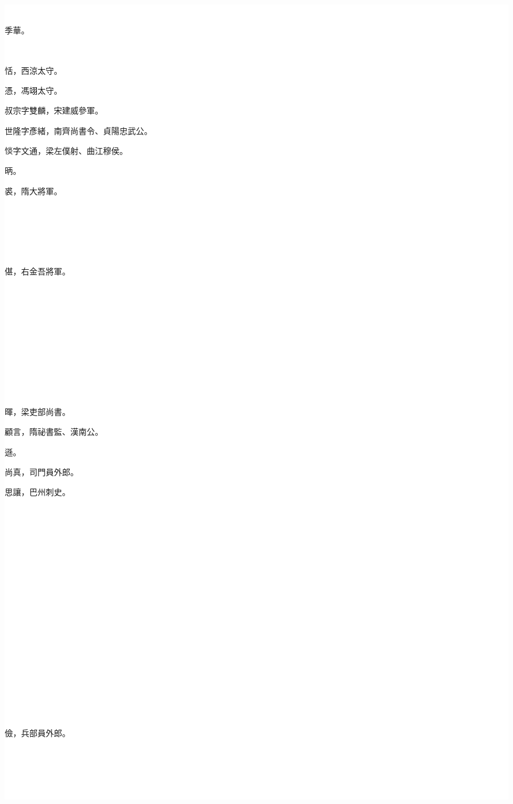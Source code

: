 　

季華。

　

恬，西涼太守。

憑，馮翊太守。

叔宗字雙麟，宋建威參軍。

世隆字彥緒，南齊尚書令、貞陽忠武公。

惔字文通，梁左僕射、曲江穆侯。

昞。

裘，隋大將軍。

　

　

　

偡，右金吾將軍。

　

　

　

　

　

　

暉，梁吏部尚書。

顧言，隋祕書監、漢南公。

遜。

尚真，司門員外郎。

思讓，巴州刺史。

　

　

　

　

　

　

　

　

　

　

　

儉，兵部員外郎。

　

　

　
